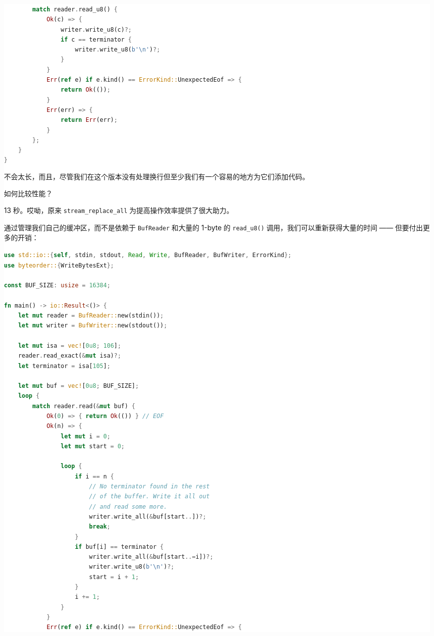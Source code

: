 ```rust
        match reader.read_u8() {
            Ok(c) => {
                writer.write_u8(c)?;
                if c == terminator {
                    writer.write_u8(b'\n')?;
                }
            }
            Err(ref e) if e.kind() == ErrorKind::UnexpectedEof => {
                return Ok(());
            }
            Err(err) => {
                return Err(err);
            }
        };
    }
}
```

不会太长，而且，尽管我们在这个版本没有处理换行但至少我们有一个容易的地方为它们添加代码。

如何比较性能？

13 秒。哎呦，原来 `stream_replace_all` 为提高操作效率提供了很大助力。 

通过管理我们自己的缓冲区，而不是依赖于 `BufReader` 和大量的 1-byte 的 `read_u8()` 调用，我们可以重新获得大量的时间 —— 但要付出更多的开销：

```rust
use std::io::{self, stdin, stdout, Read, Write, BufReader, BufWriter, ErrorKind};
use byteorder::{WriteBytesExt};

const BUF_SIZE: usize = 16384;

fn main() -> io::Result<()> {
    let mut reader = BufReader::new(stdin());
    let mut writer = BufWriter::new(stdout());

    let mut isa = vec![0u8; 106];
    reader.read_exact(&mut isa)?;
    let terminator = isa[105];

    let mut buf = vec![0u8; BUF_SIZE];
    loop {
        match reader.read(&mut buf) {
            Ok(0) => { return Ok(()) } // EOF
            Ok(n) => {
                let mut i = 0;
                let mut start = 0;

                loop {
                    if i == n {
                        // No terminator found in the rest
                        // of the buffer. Write it all out
                        // and read some more.
                        writer.write_all(&buf[start..])?;
                        break;
                    }
                    if buf[i] == terminator {
                        writer.write_all(&buf[start..=i])?;
                        writer.write_u8(b'\n')?;
                        start = i + 1;
                    }
                    i += 1;
                }
            }
            Err(ref e) if e.kind() == ErrorKind::UnexpectedEof => {
```